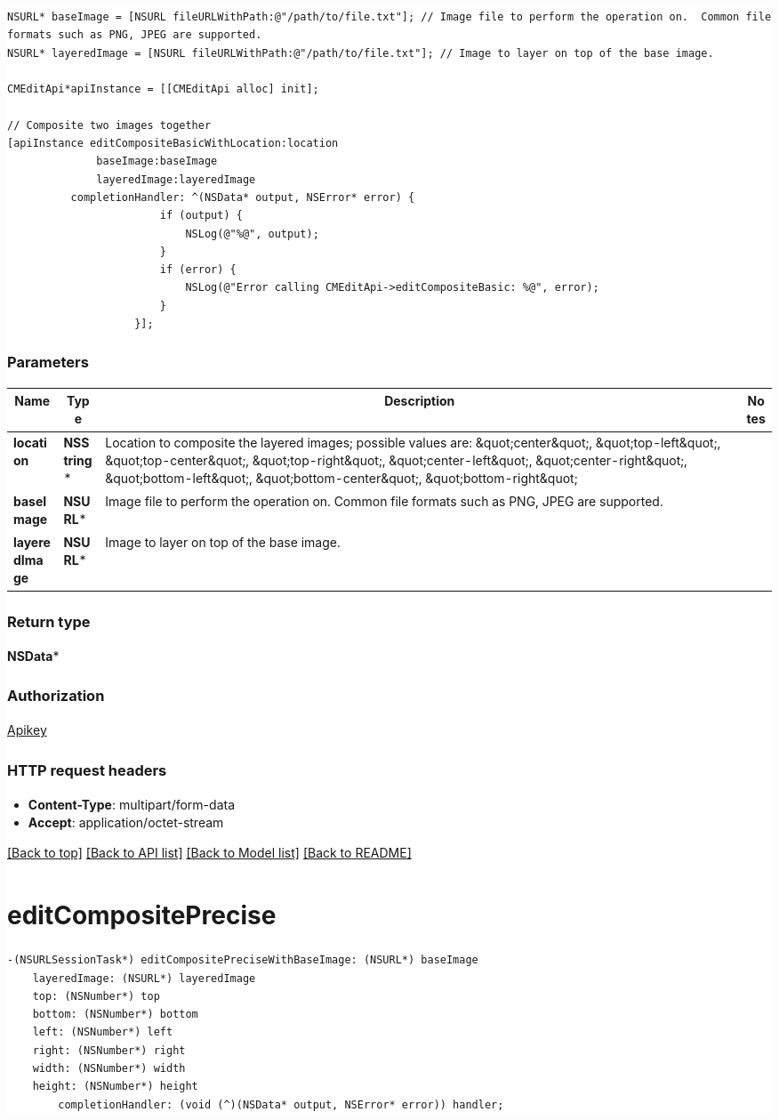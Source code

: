 ```objc
NSURL* baseImage = [NSURL fileURLWithPath:@"/path/to/file.txt"]; // Image file to perform the operation on.  Common file formats such as PNG, JPEG are supported.
NSURL* layeredImage = [NSURL fileURLWithPath:@"/path/to/file.txt"]; // Image to layer on top of the base image.

CMEditApi*apiInstance = [[CMEditApi alloc] init];

// Composite two images together
[apiInstance editCompositeBasicWithLocation:location
              baseImage:baseImage
              layeredImage:layeredImage
          completionHandler: ^(NSData* output, NSError* error) {
                        if (output) {
                            NSLog(@"%@", output);
                        }
                        if (error) {
                            NSLog(@"Error calling CMEditApi->editCompositeBasic: %@", error);
                        }
                    }];
```

### Parameters

Name | Type | Description  | Notes
------------- | ------------- | ------------- | -------------
 **location** | **NSString***| Location to composite the layered images; possible values are: \&quot;center\&quot;, \&quot;top-left\&quot;, \&quot;top-center\&quot;, \&quot;top-right\&quot;, \&quot;center-left\&quot;, \&quot;center-right\&quot;, \&quot;bottom-left\&quot;, \&quot;bottom-center\&quot;, \&quot;bottom-right\&quot; | 
 **baseImage** | **NSURL***| Image file to perform the operation on.  Common file formats such as PNG, JPEG are supported. | 
 **layeredImage** | **NSURL***| Image to layer on top of the base image. | 

### Return type

**NSData***

### Authorization

[Apikey](../README.md#Apikey)

### HTTP request headers

 - **Content-Type**: multipart/form-data
 - **Accept**: application/octet-stream

[[Back to top]](#) [[Back to API list]](../README.md#documentation-for-api-endpoints) [[Back to Model list]](../README.md#documentation-for-models) [[Back to README]](../README.md)

# **editCompositePrecise**
```objc
-(NSURLSessionTask*) editCompositePreciseWithBaseImage: (NSURL*) baseImage
    layeredImage: (NSURL*) layeredImage
    top: (NSNumber*) top
    bottom: (NSNumber*) bottom
    left: (NSNumber*) left
    right: (NSNumber*) right
    width: (NSNumber*) width
    height: (NSNumber*) height
        completionHandler: (void (^)(NSData* output, NSError* error)) handler;
```
